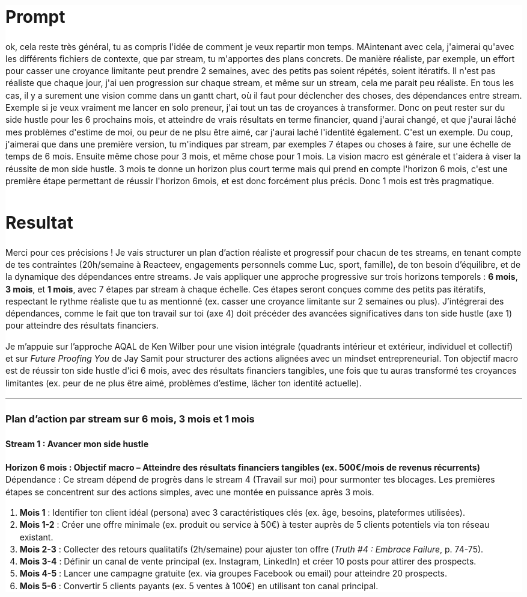 
# Prompt
ok, cela reste très général, tu as compris l'idée de comment je veux repartir mon temps.
MAintenant avec cela, j'aimerai qu'avec les différents fichiers de contexte, que par stream, tu m'apportes des plans concrets. De manière réaliste, par exemple, un effort pour casser une croyance limitante peut prendre 2 semaines, avec des petits pas soient répétés, soient itératifs. Il n'est pas réaliste que chaque jour, j'ai uen progression sur chaque stream, et même sur un stream, cela me parait peu réaliste.
En tous les cas, il y a surement une vision comme dans un gantt chart, où il faut pour déclencher des choses, des dépendances entre stream. Exemple si je veux vraiment me lancer en solo preneur, j'ai tout un tas de croyances à transformer. Donc on peut rester sur du side hustle pour les 6 prochains mois, et atteindre de vrais résultats en terme financier, quand j'aurai changé, et que j'aurai lâché mes problèmes d'estime de moi, ou peur de ne plsu être aimé, car j'aurai laché l'identité également.
C'est un exemple.
Du coup, j'aimerai que dans une première version, tu m'indiques par stream, par exemples 7 étapes ou choses à faire, sur une échelle de temps de 6 mois. Ensuite même chose pour 3 mois, et même chose pour 1 mois. La vision macro est générale et t'aidera à viser la réussite de mon side hustle. 3 mois te donne un horizon plus court terme mais qui prend en compte l'horizon 6 mois, c'est une première étape permettant de réussir l'horizon 6mois, et est donc forcément plus précis. Donc 1 mois est très pragmatique.

# Resultat

Merci pour ces précisions ! Je vais structurer un plan d’action réaliste et progressif pour chacun de tes streams, en tenant compte de tes contraintes (20h/semaine à Reacteev, engagements personnels comme Luc, sport, famille), de ton besoin d’équilibre, et de la dynamique des dépendances entre streams. Je vais appliquer une approche progressive sur trois horizons temporels : **6 mois**, **3 mois**, et **1 mois**, avec 7 étapes par stream à chaque échelle. Ces étapes seront conçues comme des petits pas itératifs, respectant le rythme réaliste que tu as mentionné (ex. casser une croyance limitante sur 2 semaines ou plus). J’intégrerai des dépendances, comme le fait que ton travail sur toi (axe 4) doit précéder des avancées significatives dans ton side hustle (axe 1) pour atteindre des résultats financiers.

Je m’appuie sur l’approche AQAL de Ken Wilber pour une vision intégrale (quadrants intérieur et extérieur, individuel et collectif) et sur *Future Proofing You* de Jay Samit pour structurer des actions alignées avec un mindset entrepreneurial. Ton objectif macro est de réussir ton side hustle d’ici 6 mois, avec des résultats financiers tangibles, une fois que tu auras transformé tes croyances limitantes (ex. peur de ne plus être aimé, problèmes d’estime, lâcher ton identité actuelle).

---

### Plan d’action par stream sur 6 mois, 3 mois et 1 mois

#### **Stream 1 : Avancer mon side hustle**
**Horizon 6 mois : Objectif macro – Atteindre des résultats financiers tangibles (ex. 500€/mois de revenus récurrents)**  
Dépendance : Ce stream dépend de progrès dans le stream 4 (Travail sur moi) pour surmonter tes blocages. Les premières étapes se concentrent sur des actions simples, avec une montée en puissance après 3 mois.  
1. **Mois 1** : Identifier ton client idéal (persona) avec 3 caractéristiques clés (ex. âge, besoins, plateformes utilisées).  
2. **Mois 1-2** : Créer une offre minimale (ex. produit ou service à 50€) à tester auprès de 5 clients potentiels via ton réseau existant.  
3. **Mois 2-3** : Collecter des retours qualitatifs (2h/semaine) pour ajuster ton offre (*Truth #4 : Embrace Failure*, p. 74-75).  
4. **Mois 3-4** : Définir un canal de vente principal (ex. Instagram, LinkedIn) et créer 10 posts pour attirer des prospects.  
5. **Mois 4-5** : Lancer une campagne gratuite (ex. via groupes Facebook ou email) pour atteindre 20 prospects.  
6. **Mois 5-6** : Convertir 5 clients payants (ex. 5 ventes à 100€) en utilisant ton canal principal.  